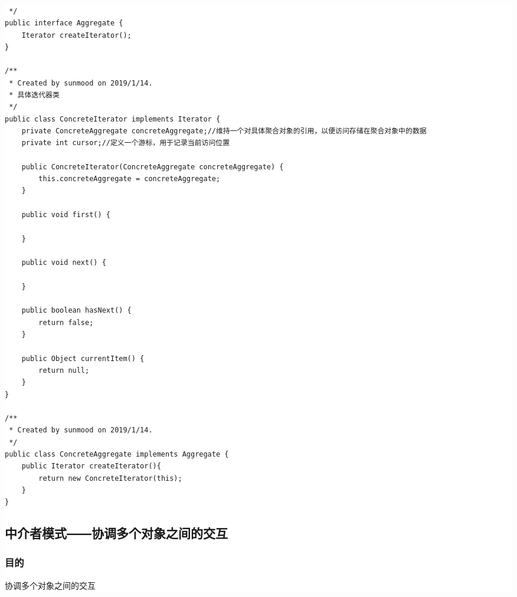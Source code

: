 ```
 */
public interface Aggregate {
    Iterator createIterator();
}

/**
 * Created by sunmood on 2019/1/14.
 * 具体迭代器类
 */
public class ConcreteIterator implements Iterator {
    private ConcreteAggregate concreteAggregate;//维持一个对具体聚合对象的引用，以便访问存储在聚合对象中的数据
    private int cursor;//定义一个游标，用于记录当前访问位置

    public ConcreteIterator(ConcreteAggregate concreteAggregate) {
        this.concreteAggregate = concreteAggregate;
    }

    public void first() {

    }

    public void next() {

    }

    public boolean hasNext() {
        return false;
    }

    public Object currentItem() {
        return null;
    }
}

/**
 * Created by sunmood on 2019/1/14.
 */
public class ConcreteAggregate implements Aggregate {
    public Iterator createIterator(){
        return new ConcreteIterator(this);
    }
}

```

## 中介者模式——协调多个对象之间的交互

### 目的
协调多个对象之间的交互
